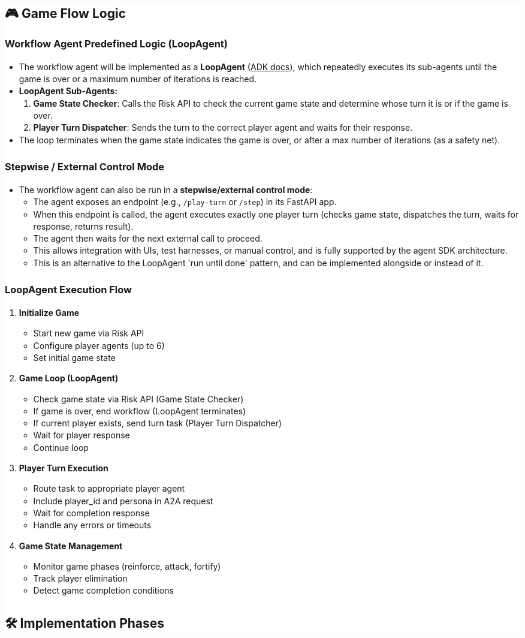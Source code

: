 ## 🎮 Game Flow Logic

### Workflow Agent Predefined Logic (LoopAgent)
- The workflow agent will be implemented as a **LoopAgent** ([ADK docs](https://google.github.io/adk-docs/agents/workflow-agents/loop-agents/)), which repeatedly executes its sub-agents until the game is over or a maximum number of iterations is reached.
- **LoopAgent Sub-Agents:**
  1. **Game State Checker**: Calls the Risk API to check the current game state and determine whose turn it is or if the game is over.
  2. **Player Turn Dispatcher**: Sends the turn to the correct player agent and waits for their response.
- The loop terminates when the game state indicates the game is over, or after a max number of iterations (as a safety net).

### Stepwise / External Control Mode
- The workflow agent can also be run in a **stepwise/external control mode**:
  - The agent exposes an endpoint (e.g., `/play-turn` or `/step`) in its FastAPI app.
  - When this endpoint is called, the agent executes exactly one player turn (checks game state, dispatches the turn, waits for response, returns result).
  - The agent then waits for the next external call to proceed.
  - This allows integration with UIs, test harnesses, or manual control, and is fully supported by the agent SDK architecture.
  - This is an alternative to the LoopAgent 'run until done' pattern, and can be implemented alongside or instead of it.

### LoopAgent Execution Flow
1. **Initialize Game**
   - Start new game via Risk API
   - Configure player agents (up to 6)
   - Set initial game state

2. **Game Loop (LoopAgent)**
   - Check game state via Risk API (Game State Checker)
   - If game is over, end workflow (LoopAgent terminates)
   - If current player exists, send turn task (Player Turn Dispatcher)
   - Wait for player response
   - Continue loop

3. **Player Turn Execution**
   - Route task to appropriate player agent
   - Include player_id and persona in A2A request
   - Wait for completion response
   - Handle any errors or timeouts

4. **Game State Management**
   - Monitor game phases (reinforce, attack, fortify)
   - Track player elimination
   - Detect game completion conditions

## 🛠️ Implementation Phases
